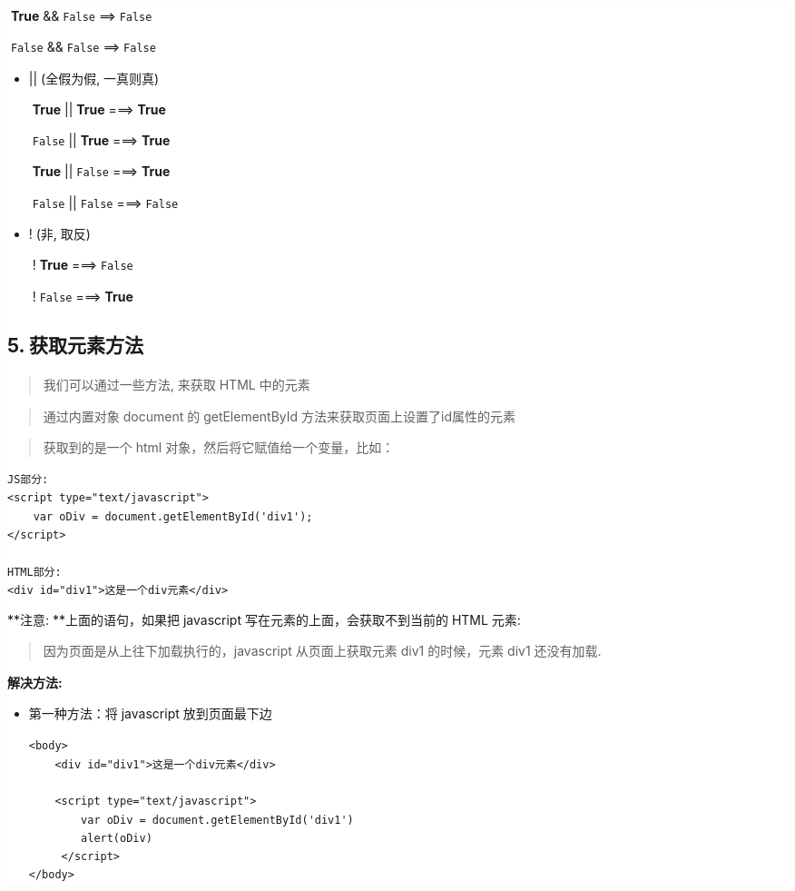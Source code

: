   ​	       **True**           &&    `False`	         ==>           `False` 

  ​	      `False`    &&    `False`	         ==> 	  `False`


- ||       (全假为假, 一真则真)

  ​	      **True**               ||               **True**               ===>        **True** 

  ​	          `False`        ||               **True**               ===>        **True** 

  ​	           **True**               ||             `False`         ===>        **True** 

  ​	             `False`       ||             `False`          ===>      `False`

- !   (非,   取反)

  ​		 !       **True**            ===>        `False`

  ​		 !      `False`     ===>          **True**






## 5. 获取元素方法

>  我们可以通过一些方法, 来获取 HTML 中的元素

>  通过内置对象 document 的 getElementById 方法来获取页面上设置了id属性的元素

>  获取到的是一个 html 对象，然后将它赋值给一个变量，比如：

```
JS部分:
<script type="text/javascript">
    var oDiv = document.getElementById('div1');
</script>

HTML部分:
<div id="div1">这是一个div元素</div>
```

**注意: **上面的语句，如果把 javascript 写在元素的上面，会获取不到当前的 HTML 元素:

> 因为页面是从上往下加载执行的，javascript 从页面上获取元素 div1 的时候，元素 div1 还没有加载.

**解决方法:**

* 第一种方法：将 javascript 放到页面最下边

  ```
  <body>
      <div id="div1">这是一个div元素</div>
      
      <script type="text/javascript">
          var oDiv = document.getElementById('div1')
          alert(oDiv)
       </script>
  </body>
  ```
